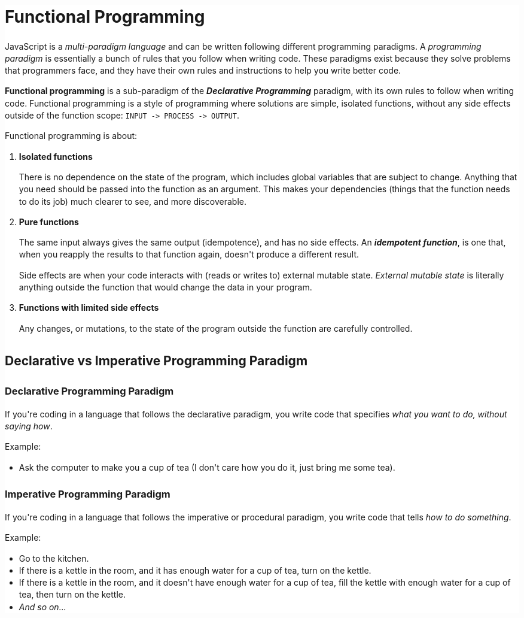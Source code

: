 # Functional Programming
JavaScript is a *multi-paradigm language* and can be written following different programming paradigms. A *programming paradigm* is essentially a bunch of rules that you follow when writing code. These paradigms exist because they solve problems that programmers face, and they have their own rules and instructions to help you write better code.

**Functional programming** is a sub-paradigm of the ***Declarative Programming*** paradigm, with its own rules to follow when writing code. Functional programming is a style of programming where solutions are simple, isolated functions, without any side effects outside of the function scope: `INPUT -> PROCESS -> OUTPUT`.

Functional programming is about:

1. **Isolated functions**

    There is no dependence on the state of the program, which includes global variables that are subject to change. Anything that you need should be passed into the function as an argument. This makes your dependencies (things that the function needs to do its job) much clearer to see, and more discoverable.

2. **Pure functions**

    The same input always gives the same output (idempotence), and has no side effects. An ***idempotent function***, is one that, when you reapply the results to that function again, doesn't produce a different result.
    
    Side effects are when your code interacts with (reads or writes to) external mutable state. *External mutable state* is literally anything outside the function that would change the data in your program.

3. **Functions with limited side effects**

    Any changes, or mutations, to the state of the program outside the function are carefully controlled.

## Declarative vs Imperative Programming Paradigm
### Declarative Programming Paradigm
If you're coding in a language that follows the declarative paradigm, you write code that specifies *what you want to do, without saying how*.

Example:
* Ask the computer to make you a cup of tea (I don't care how you do it, just bring me some tea).

### Imperative Programming Paradigm
If you're coding in a language that follows the imperative or procedural paradigm, you write code that tells *how to do something*.

Example:
* Go to the kitchen.
* If there is a kettle in the room, and it has enough water for a cup of tea, turn on the kettle.
* If there is a kettle in the room, and it doesn't have enough water for a cup of tea, fill the kettle with enough water for a cup of tea, then turn on the kettle.
* *And so on...*
